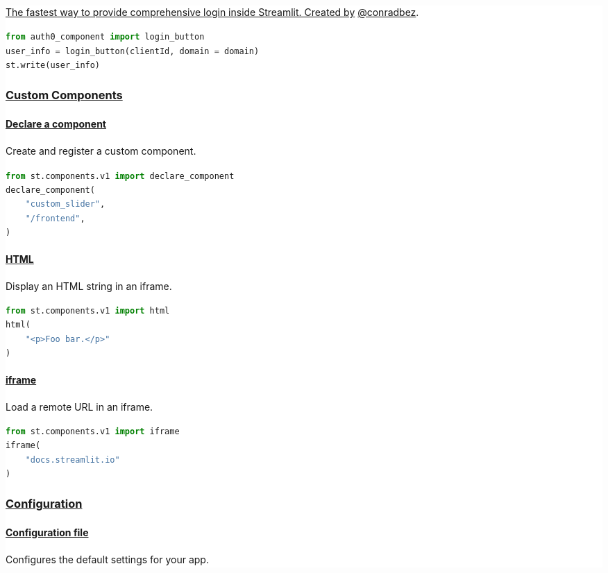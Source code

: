 [The fastest way to provide comprehensive login inside Streamlit. Created by](https://github.com/conradbez/streamlit-auth0) [@conradbez](https://github.com/conradbez).

```python
from auth0_component import login_button
user_info = login_button(clientId, domain = domain)
st.write(user_info)
```

### [Custom Components](/develop/api-reference#custom-components)

#### [Declare a component](/develop/api-reference/custom-components/st.components.v1.declare_component)

Create and register a custom component.

```python
from st.components.v1 import declare_component
declare_component(
    "custom_slider",
    "/frontend",
)
```

#### [HTML](/develop/api-reference/custom-components/st.components.v1.html)

Display an HTML string in an iframe.

```python
from st.components.v1 import html
html(
    "<p>Foo bar.</p>"
)
```

#### [iframe](/develop/api-reference/custom-components/st.components.v1.iframe)

Load a remote URL in an iframe.

```python
from st.components.v1 import iframe
iframe(
    "docs.streamlit.io"
)
```

### [Configuration](/develop/api-reference#configuration)

#### [Configuration file](/develop/api-reference/configuration/config.toml)

Configures the default settings for your app.
